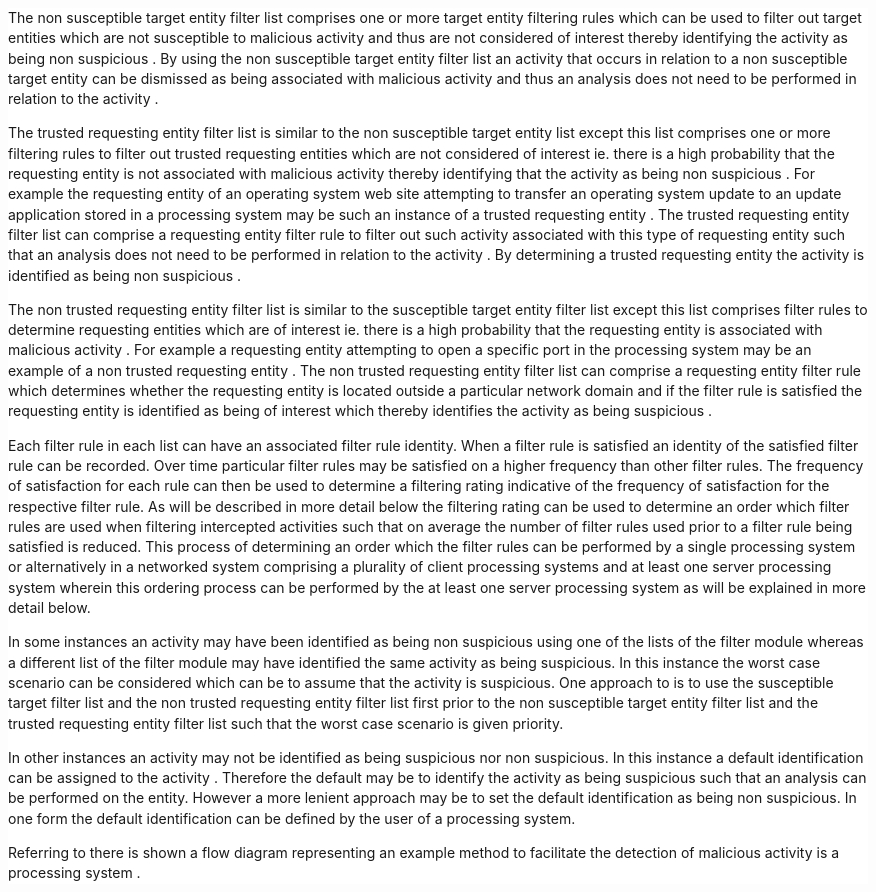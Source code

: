The non susceptible target entity filter list comprises one or more target entity filtering rules which can be used to filter out target entities which are not susceptible to malicious activity and thus are not considered of interest thereby identifying the activity as being non suspicious . By using the non susceptible target entity filter list an activity that occurs in relation to a non susceptible target entity can be dismissed as being associated with malicious activity and thus an analysis does not need to be performed in relation to the activity .

The trusted requesting entity filter list is similar to the non susceptible target entity list except this list comprises one or more filtering rules to filter out trusted requesting entities which are not considered of interest ie. there is a high probability that the requesting entity is not associated with malicious activity thereby identifying that the activity as being non suspicious . For example the requesting entity of an operating system web site attempting to transfer an operating system update to an update application stored in a processing system may be such an instance of a trusted requesting entity . The trusted requesting entity filter list can comprise a requesting entity filter rule to filter out such activity associated with this type of requesting entity such that an analysis does not need to be performed in relation to the activity . By determining a trusted requesting entity the activity is identified as being non suspicious .

The non trusted requesting entity filter list is similar to the susceptible target entity filter list except this list comprises filter rules to determine requesting entities which are of interest ie. there is a high probability that the requesting entity is associated with malicious activity . For example a requesting entity attempting to open a specific port in the processing system may be an example of a non trusted requesting entity . The non trusted requesting entity filter list can comprise a requesting entity filter rule which determines whether the requesting entity is located outside a particular network domain and if the filter rule is satisfied the requesting entity is identified as being of interest which thereby identifies the activity as being suspicious .

Each filter rule in each list can have an associated filter rule identity. When a filter rule is satisfied an identity of the satisfied filter rule can be recorded. Over time particular filter rules may be satisfied on a higher frequency than other filter rules. The frequency of satisfaction for each rule can then be used to determine a filtering rating indicative of the frequency of satisfaction for the respective filter rule. As will be described in more detail below the filtering rating can be used to determine an order which filter rules are used when filtering intercepted activities such that on average the number of filter rules used prior to a filter rule being satisfied is reduced. This process of determining an order which the filter rules can be performed by a single processing system or alternatively in a networked system comprising a plurality of client processing systems and at least one server processing system wherein this ordering process can be performed by the at least one server processing system as will be explained in more detail below.

In some instances an activity may have been identified as being non suspicious using one of the lists of the filter module whereas a different list of the filter module may have identified the same activity as being suspicious. In this instance the worst case scenario can be considered which can be to assume that the activity is suspicious. One approach to is to use the susceptible target filter list and the non trusted requesting entity filter list first prior to the non susceptible target entity filter list and the trusted requesting entity filter list such that the worst case scenario is given priority.

In other instances an activity may not be identified as being suspicious nor non suspicious. In this instance a default identification can be assigned to the activity . Therefore the default may be to identify the activity as being suspicious such that an analysis can be performed on the entity. However a more lenient approach may be to set the default identification as being non suspicious. In one form the default identification can be defined by the user of a processing system.

Referring to there is shown a flow diagram representing an example method to facilitate the detection of malicious activity is a processing system .
